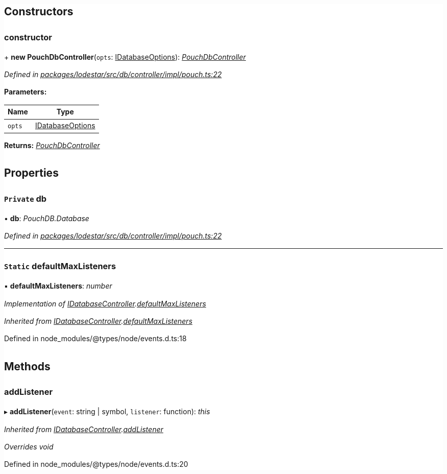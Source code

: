 ## Constructors

###  constructor

\+ **new PouchDbController**(`opts`: [IDatabaseOptions](../interfaces/_db_options_.idatabaseoptions.md)): *[PouchDbController](_db_controller_impl_pouch_.pouchdbcontroller.md)*

*Defined in [packages/lodestar/src/db/controller/impl/pouch.ts:22](https://github.com/ChainSafe/lodestar/blob/f536e8f/packages/lodestar/src/db/controller/impl/pouch.ts#L22)*

**Parameters:**

Name | Type |
------ | ------ |
`opts` | [IDatabaseOptions](../interfaces/_db_options_.idatabaseoptions.md) |

**Returns:** *[PouchDbController](_db_controller_impl_pouch_.pouchdbcontroller.md)*

## Properties

### `Private` db

• **db**: *PouchDB.Database*

*Defined in [packages/lodestar/src/db/controller/impl/pouch.ts:22](https://github.com/ChainSafe/lodestar/blob/f536e8f/packages/lodestar/src/db/controller/impl/pouch.ts#L22)*

___

### `Static` defaultMaxListeners

▪ **defaultMaxListeners**: *number*

*Implementation of [IDatabaseController](../interfaces/_db_controller_interface_.idatabasecontroller.md).[defaultMaxListeners](../interfaces/_db_controller_interface_.idatabasecontroller.md#static-defaultmaxlisteners)*

*Inherited from [IDatabaseController](../interfaces/_db_controller_interface_.idatabasecontroller.md).[defaultMaxListeners](../interfaces/_db_controller_interface_.idatabasecontroller.md#static-defaultmaxlisteners)*

Defined in node_modules/@types/node/events.d.ts:18

## Methods

###  addListener

▸ **addListener**(`event`: string | symbol, `listener`: function): *this*

*Inherited from [IDatabaseController](../interfaces/_db_controller_interface_.idatabasecontroller.md).[addListener](../interfaces/_db_controller_interface_.idatabasecontroller.md#addlistener)*

*Overrides void*

Defined in node_modules/@types/node/events.d.ts:20

